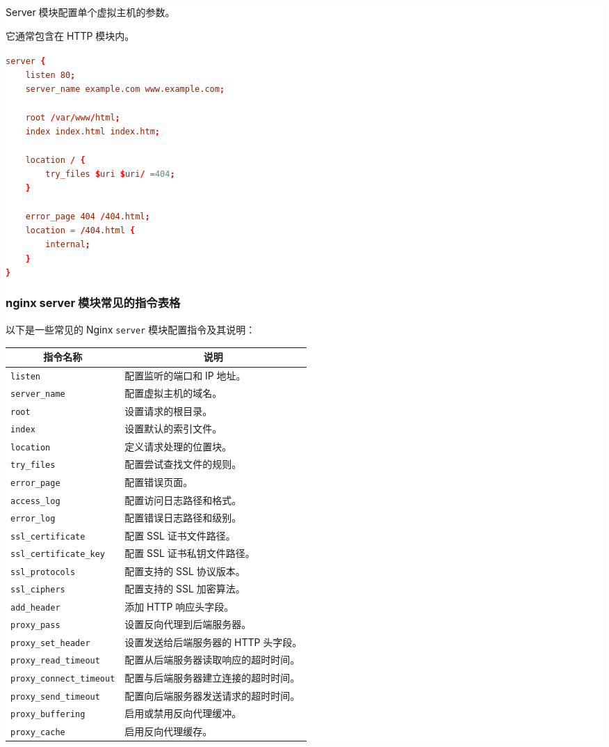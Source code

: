 Server 模块配置单个虚拟主机的参数。

它通常包含在 HTTP 模块内。

```conf
server {
    listen 80;
    server_name example.com www.example.com;

    root /var/www/html;
    index index.html index.htm;

    location / {
        try_files $uri $uri/ =404;
    }

    error_page 404 /404.html;
    location = /404.html {
        internal;
    }
}
```

### nginx server 模块常见的指令表格

以下是一些常见的 Nginx `server` 模块配置指令及其说明：

| 指令名称                     | 说明                                           |
|-----------------------------|----------------------------------------------|
| `listen`                    | 配置监听的端口和 IP 地址。                        |
| `server_name`               | 配置虚拟主机的域名。                             |
| `root`                      | 设置请求的根目录。                               |
| `index`                     | 设置默认的索引文件。                             |
| `location`                  | 定义请求处理的位置块。                            |
| `try_files`                 | 配置尝试查找文件的规则。                         |
| `error_page`                | 配置错误页面。                                  |
| `access_log`                | 配置访问日志路径和格式。                         |
| `error_log`                 | 配置错误日志路径和级别。                         |
| `ssl_certificate`           | 配置 SSL 证书文件路径。                          |
| `ssl_certificate_key`       | 配置 SSL 证书私钥文件路径。                      |
| `ssl_protocols`             | 配置支持的 SSL 协议版本。                        |
| `ssl_ciphers`               | 配置支持的 SSL 加密算法。                        |
| `add_header`                | 添加 HTTP 响应头字段。                            |
| `proxy_pass`                | 设置反向代理到后端服务器。                         |
| `proxy_set_header`          | 设置发送给后端服务器的 HTTP 头字段。              |
| `proxy_read_timeout`        | 配置从后端服务器读取响应的超时时间。                   |
| `proxy_connect_timeout`     | 配置与后端服务器建立连接的超时时间。                   |
| `proxy_send_timeout`        | 配置向后端服务器发送请求的超时时间。                   |
| `proxy_buffering`           | 启用或禁用反向代理缓冲。                          |
| `proxy_cache`               | 启用反向代理缓存。                               |